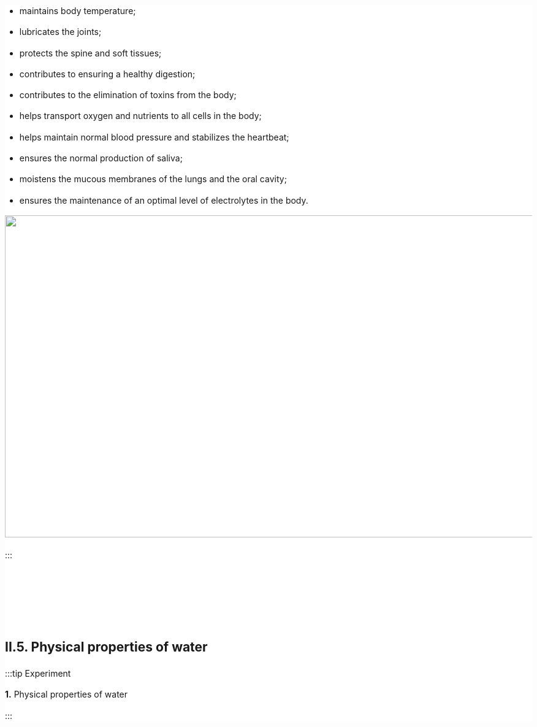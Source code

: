 - maintains body temperature;

- lubricates the joints;

- protects the spine and soft tissues;

- contributes to ensuring a healthy digestion;

- contributes to the elimination of toxins from the body;

- helps transport oxygen and nutrients to all cells in the body;

- helps maintain normal blood pressure and stabilizes the heartbeat;

- ensures the normal production of saliva;

- moistens the mucous membranes of the lungs and the oral cavity;

- ensures the maintenance of an optimal level of electrolytes in the body.



<Img className="img-responsive4" src="biologie/chimiainlumeavie/apa-sursa-vitala/2_3_Poza2_RolurileApeiInOrganism.jpg" width="1000" height="525" />



:::



<br></br>
<br></br>




## II.5. Physical properties of water



:::tip Experiment

**1.** Physical properties of water 

:::

<Video src="https://www.youtube.com/embed/qnHa0r_4tXk" />


**Materials needed:** distilled water, Berzelius glass, pH paper.


**Description of the experiment:**

- Analyze the distilled water in a Berzelius beaker
  


:::important Physical properties of water

- Aggregation state: liquid (at normal temperature)

- At temperatures higher or lower than 20 °C, it can be gaseous or solid.

- The water is colorless (no colour),
 
- The water is odorless (no odour),
